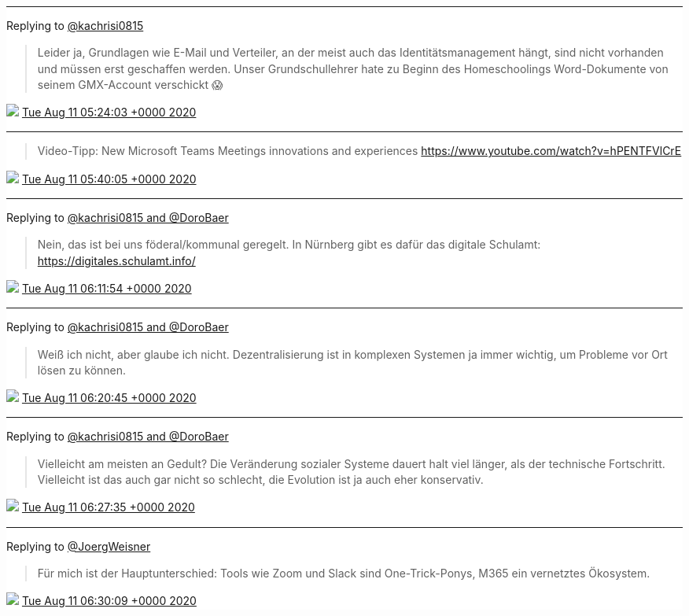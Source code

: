 ----

Replying to [@kachrisi0815](https://twitter.com/kachrisi0815/status/1292902627253129216)

> Leider ja, Grundlagen wie E-Mail und Verteiler, an der meist auch das Identitätsmanagement hängt, sind nicht vorhanden und müssen erst geschaffen werden. Unser Grundschullehrer hate zu Beginn des Homeschoolings Word-Dokumente von seinem GMX-Account verschickt 😱

<img src="media/tweet.ico" width="12" /> [Tue Aug 11 05:24:03 +0000 2020](https://twitter.com/SimonDueckert/status/1293055558937989120)

----

> Video-Tipp: New Microsoft Teams Meetings innovations and experiences https://www.youtube.com/watch?v=hPENTFVlCrE

<img src="media/tweet.ico" width="12" /> [Tue Aug 11 05:40:05 +0000 2020](https://twitter.com/SimonDueckert/status/1293059593195720704)

----

Replying to [@kachrisi0815 and @DoroBaer](https://twitter.com/kachrisi0815/status/1293063753756540928)

> Nein, das ist bei uns föderal/kommunal geregelt. In Nürnberg gibt es dafür das digitale Schulamt: https://digitales.schulamt.info/

<img src="media/tweet.ico" width="12" /> [Tue Aug 11 06:11:54 +0000 2020](https://twitter.com/SimonDueckert/status/1293067598071058432)

----

Replying to [@kachrisi0815 and @DoroBaer](https://twitter.com/kachrisi0815/status/1293069121819758592)

> Weiß ich nicht, aber glaube ich nicht. Dezentralisierung ist in komplexen Systemen ja immer wichtig, um Probleme vor Ort lösen zu können.

<img src="media/tweet.ico" width="12" /> [Tue Aug 11 06:20:45 +0000 2020](https://twitter.com/SimonDueckert/status/1293069828383739905)

----

Replying to [@kachrisi0815 and @DoroBaer](https://twitter.com/kachrisi0815/status/1293070562953252864)

> Vielleicht am meisten an Gedult? Die Veränderung sozialer Systeme dauert halt viel länger, als der technische Fortschritt. Vielleicht ist das auch gar nicht so schlecht, die Evolution ist ja auch eher konservativ.

<img src="media/tweet.ico" width="12" /> [Tue Aug 11 06:27:35 +0000 2020](https://twitter.com/SimonDueckert/status/1293071546769170432)

----

Replying to [@JoergWeisner](https://twitter.com/JoergWeisner/status/1293071239431557121)

> Für mich ist der Hauptunterschied: Tools wie Zoom und Slack sind One-Trick-Ponys, M365 ein vernetztes Ökosystem.

<img src="media/tweet.ico" width="12" /> [Tue Aug 11 06:30:09 +0000 2020](https://twitter.com/SimonDueckert/status/1293072190611456002)
